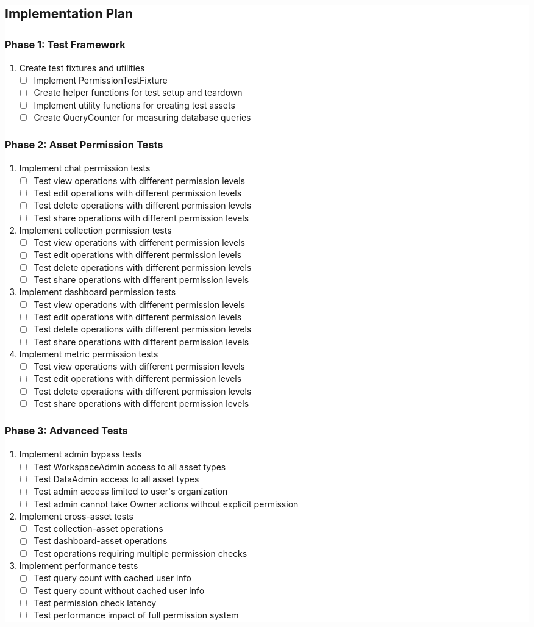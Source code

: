 ## Implementation Plan

### Phase 1: Test Framework

1. Create test fixtures and utilities
   - [ ] Implement PermissionTestFixture
   - [ ] Create helper functions for test setup and teardown
   - [ ] Implement utility functions for creating test assets
   - [ ] Create QueryCounter for measuring database queries

### Phase 2: Asset Permission Tests

1. Implement chat permission tests
   - [ ] Test view operations with different permission levels
   - [ ] Test edit operations with different permission levels
   - [ ] Test delete operations with different permission levels
   - [ ] Test share operations with different permission levels

2. Implement collection permission tests
   - [ ] Test view operations with different permission levels
   - [ ] Test edit operations with different permission levels
   - [ ] Test delete operations with different permission levels
   - [ ] Test share operations with different permission levels

3. Implement dashboard permission tests
   - [ ] Test view operations with different permission levels
   - [ ] Test edit operations with different permission levels
   - [ ] Test delete operations with different permission levels
   - [ ] Test share operations with different permission levels

4. Implement metric permission tests
   - [ ] Test view operations with different permission levels
   - [ ] Test edit operations with different permission levels
   - [ ] Test delete operations with different permission levels
   - [ ] Test share operations with different permission levels

### Phase 3: Advanced Tests

1. Implement admin bypass tests
   - [ ] Test WorkspaceAdmin access to all asset types
   - [ ] Test DataAdmin access to all asset types
   - [ ] Test admin access limited to user's organization
   - [ ] Test admin cannot take Owner actions without explicit permission

2. Implement cross-asset tests
   - [ ] Test collection-asset operations
   - [ ] Test dashboard-asset operations
   - [ ] Test operations requiring multiple permission checks

3. Implement performance tests
   - [ ] Test query count with cached user info
   - [ ] Test query count without cached user info
   - [ ] Test permission check latency
   - [ ] Test performance impact of full permission system
